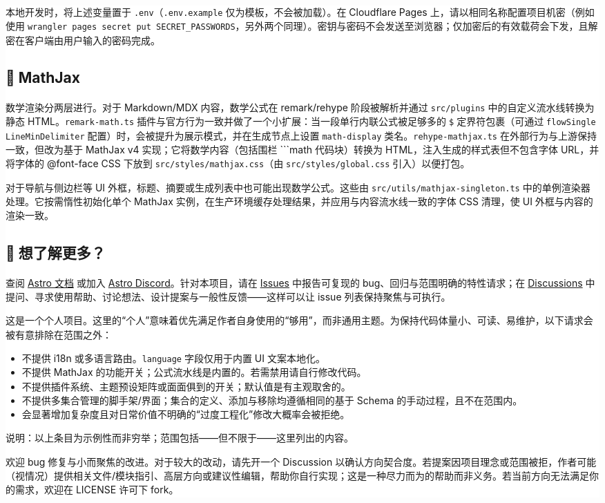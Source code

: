 本地开发时，将上述变量置于 `.env`（`.env.example` 仅为模板，不会被加载）。在 Cloudflare Pages 上，请以相同名称配置项目机密（例如使用 `wrangler pages secret put SECRET_PASSWORDS`，另外两个同理）。密钥与密码不会发送至浏览器；仅加密后的有效载荷会下发，且解密在客户端由用户输入的密码完成。

## 🧮 MathJax

数学渲染分两层进行。对于 Markdown/MDX 内容，数学公式在 remark/rehype 阶段被解析并通过 `src/plugins` 中的自定义流水线转换为静态 HTML。`remark-math.ts` 插件与官方行为一致并做了一个小扩展：当一段单行内联公式被足够多的 `$` 定界符包裹（可通过 `flowSingleLineMinDelimiter` 配置）时，会被提升为展示模式，并在生成节点上设置 `math-display` 类名。`rehype-mathjax.ts` 在外部行为与上游保持一致，但改为基于 MathJax v4 实现；它将数学内容（包括围栏 \`\`\`math 代码块）转换为 HTML，注入生成的样式表但不包含字体 URL，并将字体的 @font-face CSS 下放到 `src/styles/mathjax.css`（由 `src/styles/global.css` 引入）以便打包。

对于导航与侧边栏等 UI 外框，标题、摘要或生成列表中也可能出现数学公式。这些由 `src/utils/mathjax-singleton.ts` 中的单例渲染器处理。它按需惰性初始化单个 MathJax 实例，在生产环境缓存处理结果，并应用与内容流水线一致的字体 CSS 清理，使 UI 外框与内容的渲染一致。

## 👀 想了解更多？

查阅 [Astro 文档](https://docs.astro.build) 或加入 [Astro Discord](https://astro.build/chat)。针对本项目，请在 [Issues](https://github.com/loliblogs/Refined/issues) 中报告可复现的 bug、回归与范围明确的特性请求；在 [Discussions](https://github.com/loliblogs/Refined/discussions) 中提问、寻求使用帮助、讨论想法、设计提案与一般性反馈——这样可以让 issue 列表保持聚焦与可执行。

这是一个个人项目。这里的“个人”意味着优先满足作者自身使用的“够用”，而非通用主题。为保持代码体量小、可读、易维护，以下请求会被有意排除在范围之外：

- 不提供 i18n 或多语言路由。`language` 字段仅用于内置 UI 文案本地化。
- 不提供 MathJax 的功能开关；公式流水线是内置的。若需禁用请自行修改代码。
- 不提供插件系统、主题预设矩阵或面面俱到的开关；默认值是有主观取舍的。
- 不提供多集合管理的脚手架/界面；集合的定义、添加与移除均遵循相同的基于 Schema 的手动过程，且不在范围内。
- 会显著增加复杂度且对日常价值不明确的“过度工程化”修改大概率会被拒绝。

说明：以上条目为示例性而非穷举；范围包括——但不限于——这里列出的内容。

欢迎 bug 修复与小而聚焦的改进。对于较大的改动，请先开一个 Discussion 以确认方向契合度。若提案因项目理念或范围被拒，作者可能（视情况）提供相关文件/模块指引、高层方向或建议性编辑，帮助你自行实现；这是一种尽力而为的帮助而非义务。若当前方向无法满足你的需求，欢迎在 LICENSE 许可下 fork。


